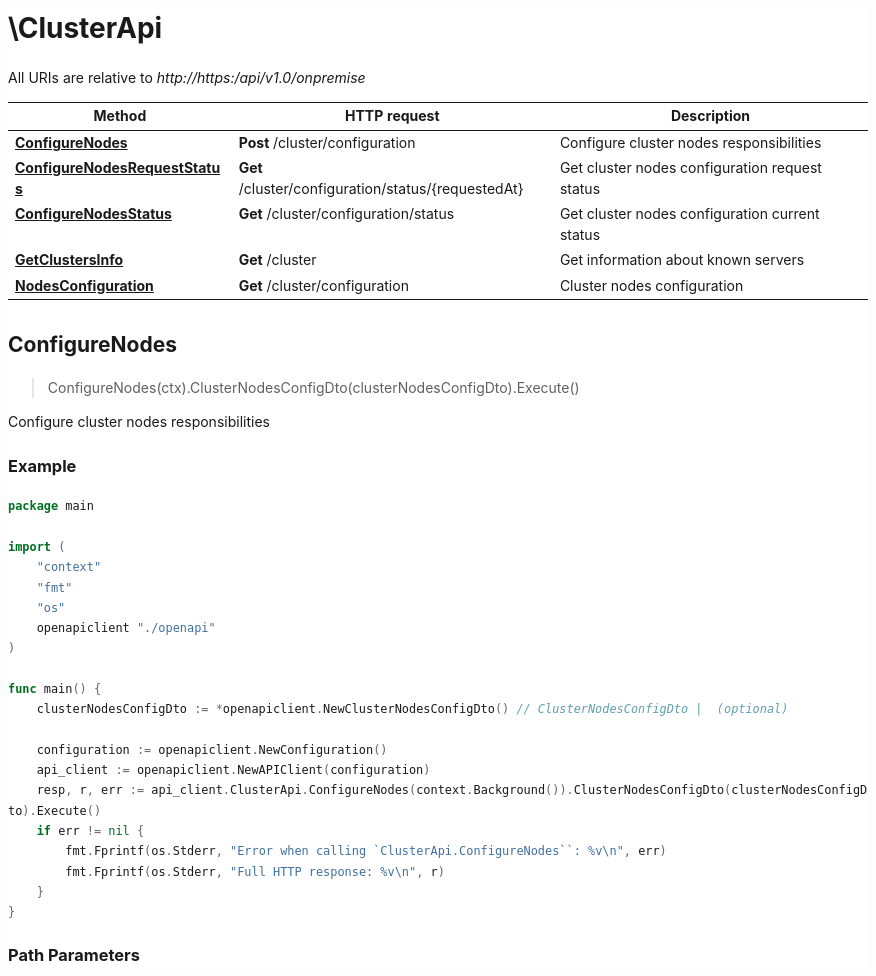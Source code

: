 # \ClusterApi

All URIs are relative to *http://https:/api/v1.0/onpremise*

Method | HTTP request | Description
------------- | ------------- | -------------
[**ConfigureNodes**](ClusterApi.md#ConfigureNodes) | **Post** /cluster/configuration | Configure cluster nodes responsibilities
[**ConfigureNodesRequestStatus**](ClusterApi.md#ConfigureNodesRequestStatus) | **Get** /cluster/configuration/status/{requestedAt} | Get cluster nodes configuration request status
[**ConfigureNodesStatus**](ClusterApi.md#ConfigureNodesStatus) | **Get** /cluster/configuration/status | Get cluster nodes configuration current status
[**GetClustersInfo**](ClusterApi.md#GetClustersInfo) | **Get** /cluster | Get information about known servers
[**NodesConfiguration**](ClusterApi.md#NodesConfiguration) | **Get** /cluster/configuration | Cluster nodes configuration



## ConfigureNodes

> ConfigureNodes(ctx).ClusterNodesConfigDto(clusterNodesConfigDto).Execute()

Configure cluster nodes responsibilities

### Example

```go
package main

import (
    "context"
    "fmt"
    "os"
    openapiclient "./openapi"
)

func main() {
    clusterNodesConfigDto := *openapiclient.NewClusterNodesConfigDto() // ClusterNodesConfigDto |  (optional)

    configuration := openapiclient.NewConfiguration()
    api_client := openapiclient.NewAPIClient(configuration)
    resp, r, err := api_client.ClusterApi.ConfigureNodes(context.Background()).ClusterNodesConfigDto(clusterNodesConfigDto).Execute()
    if err != nil {
        fmt.Fprintf(os.Stderr, "Error when calling `ClusterApi.ConfigureNodes``: %v\n", err)
        fmt.Fprintf(os.Stderr, "Full HTTP response: %v\n", r)
    }
}
```

### Path Parameters
